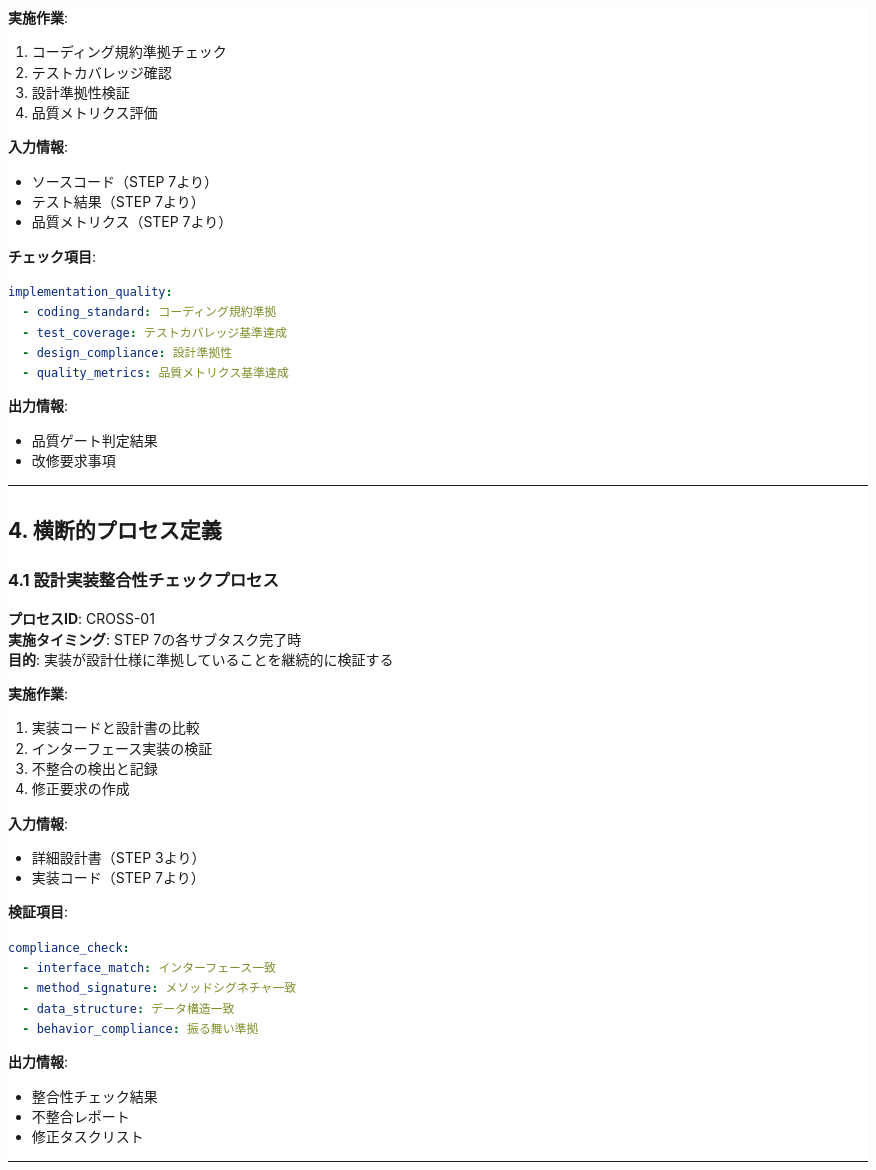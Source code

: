 **実施作業**:
1. コーディング規約準拠チェック
2. テストカバレッジ確認
3. 設計準拠性検証
4. 品質メトリクス評価

**入力情報**:
- ソースコード（STEP 7より）
- テスト結果（STEP 7より）
- 品質メトリクス（STEP 7より）

**チェック項目**:
```yaml
implementation_quality:
  - coding_standard: コーディング規約準拠
  - test_coverage: テストカバレッジ基準達成
  - design_compliance: 設計準拠性
  - quality_metrics: 品質メトリクス基準達成
```

**出力情報**:
- 品質ゲート判定結果
- 改修要求事項

---

## 4. 横断的プロセス定義

### 4.1 設計実装整合性チェックプロセス

**プロセスID**: CROSS-01  
**実施タイミング**: STEP 7の各サブタスク完了時  
**目的**: 実装が設計仕様に準拠していることを継続的に検証する

**実施作業**:
1. 実装コードと設計書の比較
2. インターフェース実装の検証
3. 不整合の検出と記録
4. 修正要求の作成

**入力情報**:
- 詳細設計書（STEP 3より）
- 実装コード（STEP 7より）

**検証項目**:
```yaml
compliance_check:
  - interface_match: インターフェース一致
  - method_signature: メソッドシグネチャ一致
  - data_structure: データ構造一致
  - behavior_compliance: 振る舞い準拠
```

**出力情報**:
- 整合性チェック結果
- 不整合レポート
- 修正タスクリスト

---